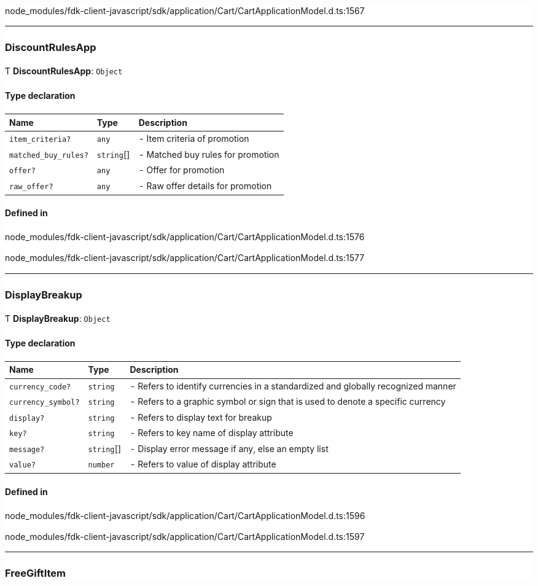 node_modules/fdk-client-javascript/sdk/application/Cart/CartApplicationModel.d.ts:1567

___

### DiscountRulesApp

Ƭ **DiscountRulesApp**: `Object`

#### Type declaration

| Name | Type | Description |
| :------ | :------ | :------ |
| `item_criteria?` | `any` | - Item criteria of promotion |
| `matched_buy_rules?` | `string`[] | - Matched buy rules for promotion |
| `offer?` | `any` | - Offer for promotion |
| `raw_offer?` | `any` | - Raw offer details for promotion |

#### Defined in

node_modules/fdk-client-javascript/sdk/application/Cart/CartApplicationModel.d.ts:1576

node_modules/fdk-client-javascript/sdk/application/Cart/CartApplicationModel.d.ts:1577

___

### DisplayBreakup

Ƭ **DisplayBreakup**: `Object`

#### Type declaration

| Name | Type | Description |
| :------ | :------ | :------ |
| `currency_code?` | `string` | - Refers to identify currencies in a standardized and globally recognized manner |
| `currency_symbol?` | `string` | - Refers to a graphic symbol or sign that is used to denote a specific currency |
| `display?` | `string` | - Refers to display text for breakup |
| `key?` | `string` | - Refers to key name of display attribute |
| `message?` | `string`[] | - Display error message if any, else an empty list |
| `value?` | `number` | - Refers to value of display attribute |

#### Defined in

node_modules/fdk-client-javascript/sdk/application/Cart/CartApplicationModel.d.ts:1596

node_modules/fdk-client-javascript/sdk/application/Cart/CartApplicationModel.d.ts:1597

___

### FreeGiftItem
